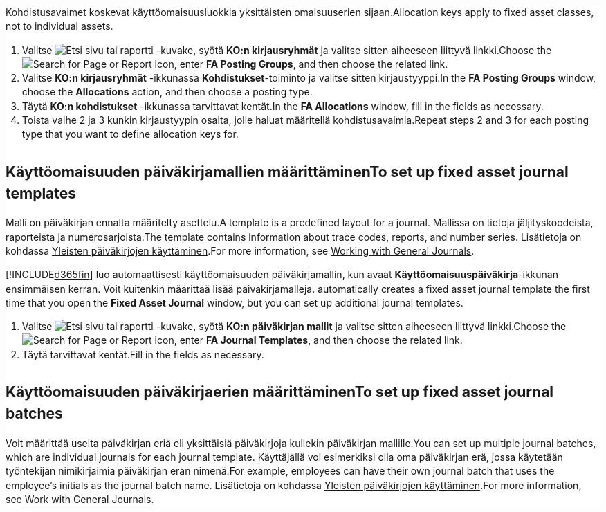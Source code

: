<span data-ttu-id="1e921-122">Kohdistusavaimet koskevat käyttöomaisuusluokkia yksittäisten omaisuuserien sijaan.</span><span class="sxs-lookup"><span data-stu-id="1e921-122">Allocation keys apply to fixed asset classes, not to individual assets.</span></span>

1. <span data-ttu-id="1e921-123">Valitse ![Etsi sivu tai raportti](media/ui-search/search_small.png "Etsi sivu tai raportti -kuvake") -kuvake, syötä **KO:n kirjausryhmät** ja valitse sitten aiheeseen liittyvä linkki.</span><span class="sxs-lookup"><span data-stu-id="1e921-123">Choose the ![Search for Page or Report](media/ui-search/search_small.png "Search for Page or Report icon") icon, enter **FA Posting Groups**, and then choose the related link.</span></span>  
2. <span data-ttu-id="1e921-124">Valitse **KO:n kirjausryhmät** -ikkunassa **Kohdistukset**-toiminto ja valitse sitten kirjaustyyppi.</span><span class="sxs-lookup"><span data-stu-id="1e921-124">In the **FA Posting Groups** window, choose the **Allocations** action, and then choose a posting type.</span></span>
3. <span data-ttu-id="1e921-125">Täytä **KO:n kohdistukset** -ikkunassa tarvittavat kentät.</span><span class="sxs-lookup"><span data-stu-id="1e921-125">In the **FA Allocations** window, fill in the fields as necessary.</span></span>
4. <span data-ttu-id="1e921-126">Toista vaihe 2 ja 3 kunkin kirjaustyypin osalta, jolle haluat määritellä kohdistusavaimia.</span><span class="sxs-lookup"><span data-stu-id="1e921-126">Repeat steps 2 and 3 for each posting type that you want to define allocation keys for.</span></span>

## <a name="to-set-up-fixed-asset-journal-templates"></a><span data-ttu-id="1e921-127">Käyttöomaisuuden päiväkirjamallien määrittäminen</span><span class="sxs-lookup"><span data-stu-id="1e921-127">To set up fixed asset journal templates</span></span>
<span data-ttu-id="1e921-128">Malli on päiväkirjan ennalta määritelty asettelu.</span><span class="sxs-lookup"><span data-stu-id="1e921-128">A template is a predefined layout for a journal.</span></span> <span data-ttu-id="1e921-129">Mallissa on tietoja jäljityskoodeista, raporteista ja numerosarjoista.</span><span class="sxs-lookup"><span data-stu-id="1e921-129">The template contains information about trace codes, reports, and number series.</span></span> <span data-ttu-id="1e921-130">Lisätietoja on kohdassa [Yleisten päiväkirjojen käyttäminen](ui-work-general-journals.md).</span><span class="sxs-lookup"><span data-stu-id="1e921-130">For more information, see [Working with General Journals](ui-work-general-journals.md).</span></span>

[!INCLUDE[d365fin](includes/d365fin_md.md)]<span data-ttu-id="1e921-131"> luo automaattisesti käyttöomaisuuden päiväkirjamallin, kun avaat **Käyttöomaisuuspäiväkirja**-ikkunan ensimmäisen kerran. Voit kuitenkin määrittää lisää päiväkirjamalleja.</span><span class="sxs-lookup"><span data-stu-id="1e921-131"> automatically creates a fixed asset journal template the first time that you open the **Fixed Asset Journal** window, but you can set up additional journal templates.</span></span>  

1. <span data-ttu-id="1e921-132">Valitse ![Etsi sivu tai raportti](media/ui-search/search_small.png "Etsi sivu tai raportti -kuvake") -kuvake, syötä **KO:n päiväkirjan mallit** ja valitse sitten aiheeseen liittyvä linkki.</span><span class="sxs-lookup"><span data-stu-id="1e921-132">Choose the ![Search for Page or Report](media/ui-search/search_small.png "Search for Page or Report icon") icon, enter **FA Journal Templates**, and then choose the related link.</span></span>  
2. <span data-ttu-id="1e921-133">Täytä tarvittavat kentät.</span><span class="sxs-lookup"><span data-stu-id="1e921-133">Fill in the fields as necessary.</span></span>

## <a name="to-set-up-fixed-asset-journal-batches"></a><span data-ttu-id="1e921-134">Käyttöomaisuuden päiväkirjaerien määrittäminen</span><span class="sxs-lookup"><span data-stu-id="1e921-134">To set up fixed asset journal batches</span></span>
<span data-ttu-id="1e921-135">Voit määrittää useita päiväkirjan eriä eli yksittäisiä päiväkirjoja kullekin päiväkirjan mallille.</span><span class="sxs-lookup"><span data-stu-id="1e921-135">You can set up multiple journal batches, which are individual journals for each journal template.</span></span> <span data-ttu-id="1e921-136">Käyttäjällä voi esimerkiksi olla oma päiväkirjan erä, jossa käytetään työntekijän nimikirjaimia päiväkirjan erän nimenä.</span><span class="sxs-lookup"><span data-stu-id="1e921-136">For example, employees can have their own journal batch that uses the employee’s initials as the journal batch name.</span></span> <span data-ttu-id="1e921-137">Lisätietoja on kohdassa [Yleisten päiväkirjojen käyttäminen](ui-work-general-journals.md).</span><span class="sxs-lookup"><span data-stu-id="1e921-137">For more information, see [Work with General Journals](ui-work-general-journals.md).</span></span>  
